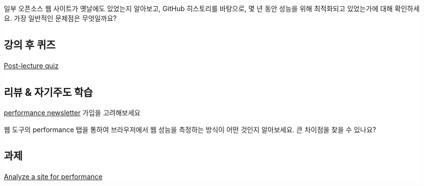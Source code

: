 일부 오픈소스 웹 사이트가 옛날에도 있었는지 알아보고, GitHub 히스토리를 바탕으로, 몇 년 동안 성능을 위해 최적화되고 있었는가에 대해 확인하세요. 가장 일반적인 문제점은 무엇일까요?

## 강의 후 퀴즈

[Post-lecture quiz](https://nice-beach-0fe9e9d0f.azurestaticapps.net/quiz/28?loc=ko)

## 리뷰 & 자기주도 학습

[performance newsletter](https://perf.email/) 가입을 고려해보세요

웹 도구의 performance 탭을 통하여 브라우저에서 웹 성능을 측정하는 방식이 어떤 것인지 알아보세요. 큰 차이점을 찾을 수 있나요?

## 과제

[Analyze a site for performance](../assignment.md)

